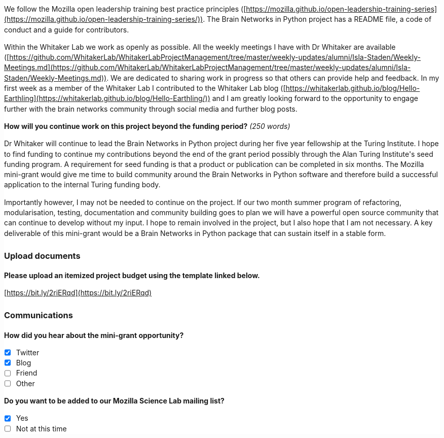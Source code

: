 We follow the Mozilla open leadership training best practice principles ([https://mozilla.github.io/open-leadership-training-series](https://mozilla.github.io/open-leadership-training-series/)). The Brain Networks in Python project has a README file, a code of conduct and a guide for contributors.

Within the Whitaker Lab we work as openly as possible. All the weekly meetings I have with Dr Whitaker are available ([https://github.com/WhitakerLab/WhitakerLabProjectManagement/tree/master/weekly-updates/alumni/Isla-Staden/Weekly-Meetings.md](https://github.com/WhitakerLab/WhitakerLabProjectManagement/tree/master/weekly-updates/alumni/Isla-Staden/Weekly-Meetings.md)). We are dedicated to sharing work in progress so that others can provide help and feedback. In my first week as a member of the Whitaker Lab I contributed to the Whitaker Lab blog ([https://whitakerlab.github.io/blog/Hello-Earthling](https://whitakerlab.github.io/blog/Hello-Earthling/)) and I am greatly looking forward to the opportunity to engage further with the brain networks community through social media and further blog posts.


**How will you continue work on this project beyond the funding period?** *(250 words)*

Dr Whitaker will continue to lead the Brain Networks in Python project during her five year fellowship at the Turing Institute. I hope to find funding to continue my contributions beyond the end of the grant period possibly through the Alan Turing Institute's seed funding program. A requirement for seed funding is that a product or publication can be completed in six months. The Mozilla mini-grant would give me time to build community around the Brain Networks in Python software and therefore build a successful application to the internal Turing funding body.

Importantly however, I may not be needed to continue on the project. If our two month summer program of refactoring, modularisation, testing, documentation and community building goes to plan we will have a powerful open source community that can continue to develop without my input. I hope to remain involved in the project, but I also hope that I am not necessary. A key deliverable of this mini-grant would be a Brain Networks in Python package that can sustain itself in a stable form.

### Upload documents

**Please upload an itemized project budget using the template linked below.**

[https://bit.ly/2riERqd](https://bit.ly/2riERqd)

### Communications

**How did you hear about the mini-grant opportunity?**

- [x] Twitter
- [x] Blog
- [ ] Friend
- [ ] Other

**Do you want to be added to our Mozilla Science Lab mailing list?**

- [x] Yes
- [ ] Not at this time
